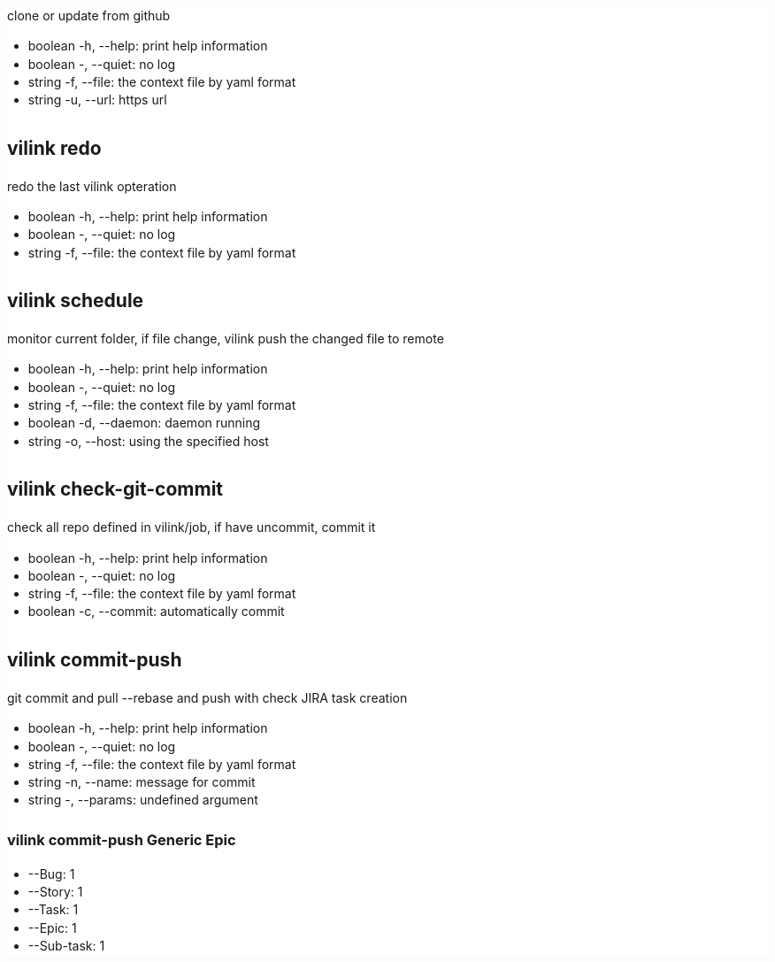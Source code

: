 clone or update from github

- boolean -h, --help: print help information
- boolean -, --quiet: no log
- string -f, --file: the context file by yaml format
- string -u, --url: https url

## vilink redo

redo the last vilink opteration

- boolean -h, --help: print help information
- boolean -, --quiet: no log
- string -f, --file: the context file by yaml format

## vilink schedule

monitor current folder, if file change, vilink push the changed file to remote

- boolean -h, --help: print help information
- boolean -, --quiet: no log
- string -f, --file: the context file by yaml format
- boolean -d, --daemon: daemon running
- string -o, --host: using the specified host

## vilink check-git-commit

check all repo defined in vilink/job, if have uncommit, commit it

- boolean -h, --help: print help information
- boolean -, --quiet: no log
- string -f, --file: the context file by yaml format
- boolean -c, --commit: automatically commit

## vilink commit-push

git commit and pull --rebase and push with check JIRA task creation

- boolean -h, --help: print help information
- boolean -, --quiet: no log
- string -f, --file: the context file by yaml format
- string -n, --name: message for commit
- string -, --params: undefined argument

### vilink commit-push Generic Epic



- --Bug: 1
- --Story: 1
- --Task: 1
- --Epic: 1
- --Sub-task: 1
